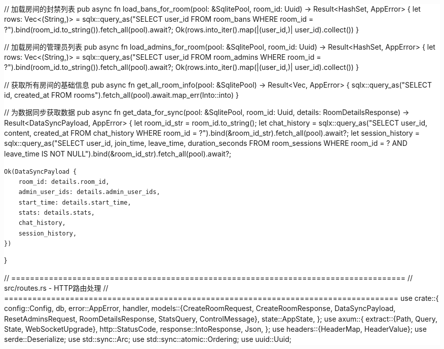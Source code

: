 // 加载房间的封禁列表
pub async fn load_bans_for_room(pool: &SqlitePool, room_id: Uuid) -> Result<HashSet<String>, AppError> {
    let rows: Vec<(String,)> = sqlx::query_as("SELECT user_id FROM room_bans WHERE room_id = ?").bind(room_id.to_string()).fetch_all(pool).await?;
    Ok(rows.into_iter().map(|(user_id,)| user_id).collect())
}

// 加载房间的管理员列表
pub async fn load_admins_for_room(pool: &SqlitePool, room_id: Uuid) -> Result<HashSet<String>, AppError> {
    let rows: Vec<(String,)> = sqlx::query_as("SELECT user_id FROM room_admins WHERE room_id = ?").bind(room_id.to_string()).fetch_all(pool).await?;
    Ok(rows.into_iter().map(|(user_id,)| user_id).collect())
}

// 获取所有房间的基础信息
pub async fn get_all_room_info(pool: &SqlitePool) -> Result<Vec<RoomInfo>, AppError> {
    sqlx::query_as("SELECT id, created_at FROM rooms").fetch_all(pool).await.map_err(Into::into)
}

// 为数据同步获取数据
pub async fn get_data_for_sync(pool: &SqlitePool, room_id: Uuid, details: RoomDetailsResponse) -> Result<DataSyncPayload, AppError> {
    let room_id_str = room_id.to_string();
    let chat_history = sqlx::query_as("SELECT user_id, content, created_at FROM chat_history WHERE room_id = ?").bind(&room_id_str).fetch_all(pool).await?;
    let session_history = sqlx::query_as("SELECT user_id, join_time, leave_time, duration_seconds FROM room_sessions WHERE room_id = ? AND leave_time IS NOT NULL").bind(&room_id_str).fetch_all(pool).await?;

    Ok(DataSyncPayload {
        room_id: details.room_id,
        admin_user_ids: details.admin_user_ids,
        start_time: details.start_time,
        stats: details.stats,
        chat_history,
        session_history,
    })
}

// ====================================================================================
// src/routes.rs - HTTP路由处理
// ====================================================================================
use crate::{
    config::Config,
    db,
    error::AppError,
    handler,
    models::{CreateRoomRequest, CreateRoomResponse, DataSyncPayload, ResetAdminsRequest, RoomDetailsResponse, StatsQuery, ControlMessage},
    state::AppState,
};
use axum::{
    extract::{Path, Query, State, WebSocketUpgrade},
    http::StatusCode,
    response::IntoResponse,
    Json,
};
use headers::{HeaderMap, HeaderValue};
use serde::Deserialize;
use std::sync::Arc;
use std::sync::atomic::Ordering;
use uuid::Uuid;
